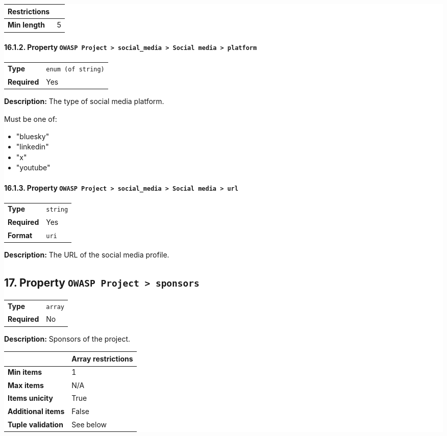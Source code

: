 | Restrictions   |   |
| -------------- | - |
| **Min length** | 5 |

#### <a name="social_media_items_platform"></a>16.1.2. Property `OWASP Project > social_media > Social media > platform`

|              |                    |
| ------------ | ------------------ |
| **Type**     | `enum (of string)` |
| **Required** | Yes                |

**Description:** The type of social media platform.

Must be one of:
* "bluesky"
* "linkedin"
* "x"
* "youtube"

#### <a name="social_media_items_url"></a>16.1.3. Property `OWASP Project > social_media > Social media > url`

|              |          |
| ------------ | -------- |
| **Type**     | `string` |
| **Required** | Yes      |
| **Format**   | `uri`    |

**Description:** The URL of the social media profile.

## <a name="sponsors"></a>17. Property `OWASP Project > sponsors`

|              |         |
| ------------ | ------- |
| **Type**     | `array` |
| **Required** | No      |

**Description:** Sponsors of the project.

|                      | Array restrictions |
| -------------------- | ------------------ |
| **Min items**        | 1                  |
| **Max items**        | N/A                |
| **Items unicity**    | True               |
| **Additional items** | False              |
| **Tuple validation** | See below          |
